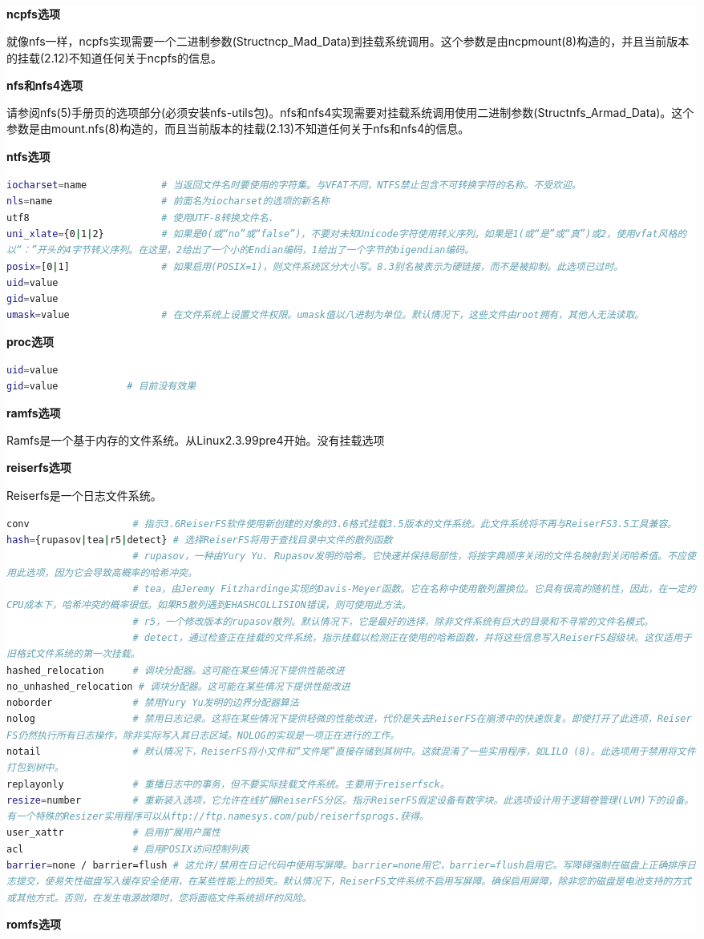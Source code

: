 **ncpfs选项**

就像nfs一样，ncpfs实现需要一个二进制参数(Structncp_Mad_Data)到挂载系统调用。这个参数是由ncpmount(8)构造的，并且当前版本的挂载(2.12)不知道任何关于ncpfs的信息。

**nfs和nfs4选项**

请参阅nfs(5)手册页的选项部分(必须安装nfs-utils包)。nfs和nfs4实现需要对挂载系统调用使用二进制参数(Structnfs_Armad_Data)。这个参数是由mount.nfs(8)构造的，而且当前版本的挂载(2.13)不知道任何关于nfs和nfs4的信息。

**ntfs选项**

``` bash
iocharset=name             # 当返回文件名时要使用的字符集。与VFAT不同，NTFS禁止包含不可转换字符的名称。不受欢迎。
nls=name                   # 前面名为iocharset的选项的新名称
utf8                       # 使用UTF-8转换文件名.
uni_xlate={0|1|2}          # 如果是0(或“no”或“false”)，不要对未知Unicode字符使用转义序列。如果是1(或“是”或“真”)或2，使用vfat风格的以“：”开头的4字节转义序列。在这里，2给出了一个小的Endian编码，1给出了一个字节的bigendian编码。
posix=[0|1]                # 如果启用(POSIX=1)，则文件系统区分大小写。8.3别名被表示为硬链接，而不是被抑制。此选项已过时。
uid=value 
gid=value  
umask=value                # 在文件系统上设置文件权限。umask值以八进制为单位。默认情况下，这些文件由root拥有，其他人无法读取。
```
**proc选项**
``` bash
uid=value
gid=value            # 目前没有效果
```
**ramfs选项**

Ramfs是一个基于内存的文件系统。从Linux2.3.99pre4开始。没有挂载选项

**reiserfs选项**

Reiserfs是一个日志文件系统。

``` bash
conv                  # 指示3.6ReiserFS软件使用新创建的对象的3.6格式挂载3.5版本的文件系统。此文件系统将不再与ReiserFS3.5工具兼容。
hash={rupasov|tea|r5|detect} # 选择ReiserFS将用于查找目录中文件的散列函数
                      # rupasov，一种由Yury Yu. Rupasov发明的哈希。它快速并保持局部性，将按字典顺序关闭的文件名映射到关闭哈希值。不应使用此选项，因为它会导致高概率的哈希冲突。
                      # tea，由Jeremy Fitzhardinge实现的Davis-Meyer函数。它在名称中使用散列置换位。它具有很高的随机性，因此，在一定的CPU成本下，哈希冲突的概率很低。如果R5散列遇到EHASHCOLLISION错误，则可使用此方法。
                      # r5，一个修改版本的rupasov散列。默认情况下，它是最好的选择，除非文件系统有巨大的目录和不寻常的文件名模式。
                      # detect，通过检查正在挂载的文件系统，指示挂载以检测正在使用的哈希函数，并将这些信息写入ReiserFS超级块。这仅适用于旧格式文件系统的第一次挂载。
hashed_relocation     # 调块分配器。这可能在某些情况下提供性能改进
no_unhashed_relocation # 调块分配器。这可能在某些情况下提供性能改进
noborder              # 禁用Yury Yu发明的边界分配器算法
nolog                 # 禁用日志记录。这将在某些情况下提供轻微的性能改进，代价是失去ReiserFS在崩溃中的快速恢复。即使打开了此选项，ReiserFS仍然执行所有日志操作，除非实际写入其日志区域。NOLOG的实现是一项正在进行的工作。
notail                # 默认情况下，ReiserFS将小文件和“文件尾”直接存储到其树中。这就混淆了一些实用程序，如LILO (8)。此选项用于禁用将文件打包到树中。
replayonly            # 重播日志中的事务，但不要实际挂载文件系统。主要用于reiserfsck。
resize=number         # 重新装入选项，它允许在线扩展ReiserFS分区。指示ReiserFS假定设备有数字块。此选项设计用于逻辑卷管理(LVM)下的设备。有一个特殊的Resizer实用程序可以从ftp://ftp.namesys.com/pub/reiserfsprogs.获得。
user_xattr            # 启用扩展用户属性
acl                   # 启用POSIX访问控制列表
barrier=none / barrier=flush # 这允许/禁用在日记代码中使用写屏障。barrier=none用它，barrier=flush启用它。写障碍强制在磁盘上正确排序日志提交，使易失性磁盘写入缓存安全使用，在某些性能上的损失。默认情况下，ReiserFS文件系统不启用写屏障。确保启用屏障，除非您的磁盘是电池支持的方式或其他方式。否则，在发生电源故障时，您将面临文件系统损坏的风险。
```
**romfs选项**
